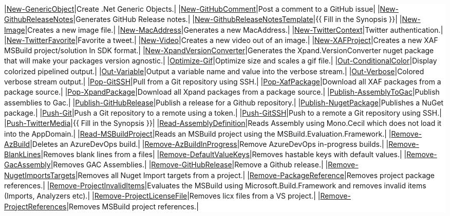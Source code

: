 |[New-GenericObject](https://github.com/eXpandFramework/XpandPwsh/wiki/New-GenericObject)|Create .Net Generic Objects.|
|[New-GitHubComment](https://github.com/eXpandFramework/XpandPwsh/wiki/New-GitHubComment)|Post a comment to a GitHub issue|
|[New-GithubReleaseNotes](https://github.com/eXpandFramework/XpandPwsh/wiki/New-GithubReleaseNotes)|Generates GitHub Release notes.|
|[New-GithubReleaseNotesTemplate](https://github.com/eXpandFramework/XpandPwsh/wiki/New-GithubReleaseNotesTemplate)|{{ Fill in the Synopsis }}|
|[New-Image](https://github.com/eXpandFramework/XpandPwsh/wiki/New-Image)|Creates a new image file.|
|[New-MacAddress](https://github.com/eXpandFramework/XpandPwsh/wiki/New-MacAddress)|Generates a new MacAddress.|
|[New-TwitterContext](https://github.com/eXpandFramework/XpandPwsh/wiki/New-TwitterContext)|Twitter authentication.|
|[New-TwitterFavorite](https://github.com/eXpandFramework/XpandPwsh/wiki/New-TwitterFavorite)|Favorite a tweet.|
|[New-Video](https://github.com/eXpandFramework/XpandPwsh/wiki/New-Video)|Creates a new video out of an image.|
|[New-XAFProject](https://github.com/eXpandFramework/XpandPwsh/wiki/New-XAFProject)|Creates a new XAF MSBuild project/solution In SDK format.|
|[New-XpandVersionConverter](https://github.com/eXpandFramework/XpandPwsh/wiki/New-XpandVersionConverter)|Generates the Xpand.VersionConverter nuget package that will make your packages version agnostic.|
|[Optimize-Gif](https://github.com/eXpandFramework/XpandPwsh/wiki/Optimize-Gif)|Optimize size and scales a gif file.|
|[Out-ConditionalColor](https://github.com/eXpandFramework/XpandPwsh/wiki/Out-ConditionalColor)|Display colorized pipelined output.|
|[Out-Variable](https://github.com/eXpandFramework/XpandPwsh/wiki/Out-Variable)|Output a variable name and value into the verbose stream.|
|[Out-Verbose](https://github.com/eXpandFramework/XpandPwsh/wiki/Out-Verbose)|Colored verbose stream output.|
|[Pop-GitSSH](https://github.com/eXpandFramework/XpandPwsh/wiki/Pop-GitSSH)|Pull from a Git repository using SSH.|
|[Pop-XafPackage](https://github.com/eXpandFramework/XpandPwsh/wiki/Pop-XafPackage)|Download all XAF packages from a package source.|
|[Pop-XpandPackage](https://github.com/eXpandFramework/XpandPwsh/wiki/Pop-XpandPackage)|Download all Xpand packages from a package source.|
|[Publish-AssemblyToGac](https://github.com/eXpandFramework/XpandPwsh/wiki/Publish-AssemblyToGac)|Publish assemblies to Gac.|
|[Publish-GitHubRelease](https://github.com/eXpandFramework/XpandPwsh/wiki/Publish-GitHubRelease)|Publish a release for a Github repository.|
|[Publish-NugetPackage](https://github.com/eXpandFramework/XpandPwsh/wiki/Publish-NugetPackage)|Publishes a NuGet package.|
|[Push-Git](https://github.com/eXpandFramework/XpandPwsh/wiki/Push-Git)|Push a Git repository to a remote using a token.|
|[Push-GitSSH](https://github.com/eXpandFramework/XpandPwsh/wiki/Push-GitSSH)|Push to a remote a Git repository using SSH.|
|[Push-TwitterMedia](https://github.com/eXpandFramework/XpandPwsh/wiki/Push-TwitterMedia)|{{ Fill in the Synopsis }}|
|[Read-AssemblyDefinition](https://github.com/eXpandFramework/XpandPwsh/wiki/Read-AssemblyDefinition)|Reads Assembly using Mono.Cecil which does not load it into the AppDomain.|
|[Read-MSBuildProject](https://github.com/eXpandFramework/XpandPwsh/wiki/Read-MSBuildProject)|Reads an MSBuild project using the MSBuild.Evaluation.Framework.|
|[Remove-AzBuild](https://github.com/eXpandFramework/XpandPwsh/wiki/Remove-AzBuild)|Deletes an AzureDevOps build.|
|[Remove-AzBuildInProgress](https://github.com/eXpandFramework/XpandPwsh/wiki/Remove-AzBuildInProgress)|Remove AzureDevOps in-progress builds.|
|[Remove-BlankLines](https://github.com/eXpandFramework/XpandPwsh/wiki/Remove-BlankLines)|Removes blank lines from a files|
|[Remove-DefaultValueKeys](https://github.com/eXpandFramework/XpandPwsh/wiki/Remove-DefaultValueKeys)|Removes hastable keys with default values.|
|[Remove-GacAssembly](https://github.com/eXpandFramework/XpandPwsh/wiki/Remove-GacAssembly)|Removes GAC Assemblies.|
|[Remove-GitHubRelease](https://github.com/eXpandFramework/XpandPwsh/wiki/Remove-GitHubRelease)|Remove a Github release.|
|[Remove-NugetImportsTargets](https://github.com/eXpandFramework/XpandPwsh/wiki/Remove-NugetImportsTargets)|Removes all Nuget Import targets from a project.|
|[Remove-PackageReference](https://github.com/eXpandFramework/XpandPwsh/wiki/Remove-PackageReference)|Removes project package references.|
|[Remove-ProjectInvalidItems](https://github.com/eXpandFramework/XpandPwsh/wiki/Remove-ProjectInvalidItems)|Evaluates the MSBuild using Microsoft.Build.Framework and removes invalid items (Imports, Analyzers etc).|
|[Remove-ProjectLicenseFile](https://github.com/eXpandFramework/XpandPwsh/wiki/Remove-ProjectLicenseFile)|Removes licx files from a VS project.|
|[Remove-ProjectReferences](https://github.com/eXpandFramework/XpandPwsh/wiki/Remove-ProjectReferences)|Removes MSBuild project references.|